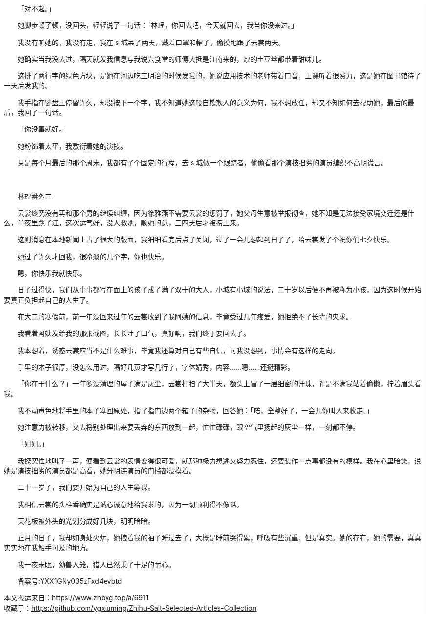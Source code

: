 &emsp;&emsp;「对不起。」  
  
&emsp;&emsp;她脚步顿了顿，没回头，轻轻说了一句话：「林珵，你回去吧，今天就回去，我当你没来过。」  
  
&emsp;&emsp;我没有听她的，我没有走，我在 s 城呆了两天，戴着口罩和帽子，偷摸地跟了云裳两天。  
  
&emsp;&emsp;她确实当我没去过，隔天就发我信息与我说六食堂的师傅大抵是江南来的，炒的土豆丝都带着甜味儿。  
  
&emsp;&emsp;这排了两行字的绿色方块，是她在河边吃三明治的时候发我的，她说应用技术的老师带着口音，上课听着很费力，这是她在图书馆待了一天后发我的。  
  
&emsp;&emsp;我手指在键盘上停留许久，却没按下一个字，我不知道她这般自欺欺人的意义为何，我不想放任，却又不知如何去帮助她，最后的最后，我回了一句话。  
  
&emsp;&emsp;「你没事就好。」  
  
&emsp;&emsp;她粉饰着太平，我敷衍着她的演技。  
  
&emsp;&emsp;只是每个月最后的那个周末，我都有了个固定的行程，去 s 城做一个跟踪者，偷偷看那个演技拙劣的演员编织不高明谎言。  
  
&emsp;&emsp;   
  
&emsp;&emsp;林珵番外三  
  
&emsp;&emsp;云裳终究没有再和那个男的继续纠缠，因为徐雅燕不需要云裳的惩罚了，她父母生意被举报彻查，她不知是无法接受家境变迁还是什么，半夜里跳了江，这次运气好，没人救她，顺她的意，三四天后才被捞上来。  
  
&emsp;&emsp;这则消息在本地新闻上占了很大的版面，我细细看完后点了关闭，过了一会儿想起到日子了，给云裳发了个祝你们七夕快乐。  
  
&emsp;&emsp;她过了许久才回我，很冷淡的几个字，你也快乐。  
  
&emsp;&emsp;嗯，你快乐我就快乐。  
  
&emsp;&emsp;日子过得快，我们从事事都写在面上的孩子成了满了双十的大人，小城有小城的说法，二十岁以后便不再被称为小孩，因为这时候开始要真正负担起自己的人生了。  
  
&emsp;&emsp;在大二的寒假前，前一年没回来过年的云裳收到了我阿姨的信息，毕竟受过几年疼爱，她拒绝不了长辈的央求。  
  
&emsp;&emsp;我看着阿姨发给我的那张截图，长长吐了口气，真好啊，我们终于要回去了。  
  
&emsp;&emsp;我本想着，诱惑云裳应当不是什么难事，毕竟我还算对自己有些自信，可我没想到，事情会有这样的走向。  
  
&emsp;&emsp;手里的本子很厚，没怎么用过，隔好几页才写几行字，字体娟秀，内容……嗯……还挺精彩。  
  
&emsp;&emsp;「你在干什么？」一年多没清理的屋子满是灰尘，云裳打扫了大半天，额头上冒了一层细密的汗珠，许是不满我站着偷懒，拧着眉头看我。  
  
&emsp;&emsp;我不动声色地将手里的本子塞回原处，指了指门边两个箱子的杂物，回答她：「喏，全整好了，一会儿你叫人来收走。」  
  
&emsp;&emsp;她注意力被转移，又去将别处理出来要丢弃的东西放到一起，忙忙碌碌，跟空气里扬起的灰尘一样，一刻都不停。  
  
&emsp;&emsp;「姐姐。」  
  
&emsp;&emsp;我探究性地叫了一声，便看到云裳的表情变得很可爱，就那种极力想逃又努力忍住，还要装作一点事都没有的模样。我在心里暗笑，说她是演技拙劣的演员都是高看，她分明连演员的门槛都没摸着。  
  
&emsp;&emsp;二十一岁了，我们要开始为自己的人生筹谋。  
  
&emsp;&emsp;我相信云裳的头柱香确实是诚心诚意地给我求的，因为一切顺利得不像话。  
  
&emsp;&emsp;天花板被外头的光划分成好几块，明明暗暗。  
  
&emsp;&emsp;正月的日子，我却如身处火炉，她拽着我的袖子睡过去了，大概是睡前哭得累，呼吸有些沉重，但是真实。她的存在，她的需要，真真实实地在我触手可及的地方。  
  
&emsp;&emsp;我一夜未眠，幼兽入笼，猎人已然秉了十足的耐心。  
  
&emsp;&emsp;备案号:YXX1GNy035zFxd4evbtd  
  
本文搬运来自：https://www.zhbyg.top/a/6911  
 收藏于：https://github.com/ygxiuming/Zhihu-Salt-Selected-Articles-Collection